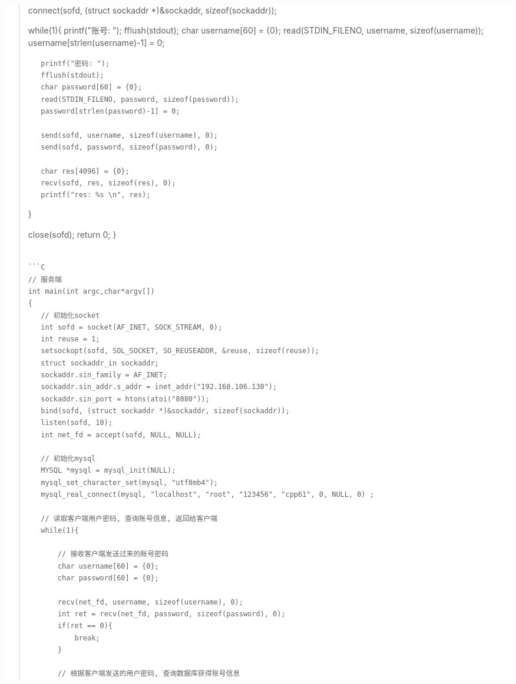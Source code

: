 >    connect(sofd, (struct sockaddr *)&sockaddr, sizeof(sockaddr));
>
>    while(1){
>        printf("账号: ");
>        fflush(stdout);
>        char username[60] = {0};
>        read(STDIN_FILENO, username, sizeof(username));
>        username[strlen(username)-1] = 0;
>
>        printf("密码: ");
>        fflush(stdout);
>        char password[60] = {0};
>        read(STDIN_FILENO, password, sizeof(password));
>        password[strlen(password)-1] = 0;
>
>        send(sofd, username, sizeof(username), 0);
>        send(sofd, password, sizeof(password), 0);
>    
>        char res[4096] = {0};
>        recv(sofd, res, sizeof(res), 0);
>        printf("res: %s \n", res);
>
>    }
>
>    close(sofd);
>    return 0;
>}
>```
>
>```C
>// 服务端
>int main(int argc,char*argv[])
>{
>    // 初始化socket
>    int sofd = socket(AF_INET, SOCK_STREAM, 0);
>    int reuse = 1;
>    setsockopt(sofd, SOL_SOCKET, SO_REUSEADDR, &reuse, sizeof(reuse));
>    struct sockaddr_in sockaddr;
>    sockaddr.sin_family = AF_INET;
>    sockaddr.sin_addr.s_addr = inet_addr("192.168.106.130");
>    sockaddr.sin_port = htons(atoi("8080"));
>    bind(sofd, (struct sockaddr *)&sockaddr, sizeof(sockaddr));
>    listen(sofd, 10);
>    int net_fd = accept(sofd, NULL, NULL);
>
>    // 初始化mysql
>    MYSQL *mysql = mysql_init(NULL);
>    mysql_set_character_set(mysql, "utf8mb4");
>    mysql_real_connect(mysql, "localhost", "root", "123456", "cpp61", 0, NULL, 0) ;
>
>    // 读取客户端用户密码, 查询账号信息, 返回给客户端
>    while(1){
>
>        // 接收客户端发送过来的账号密码
>        char username[60] = {0};
>        char password[60] = {0};
>
>        recv(net_fd, username, sizeof(username), 0);
>        int ret = recv(net_fd, password, sizeof(password), 0);
>        if(ret == 0){
>            break;
>        }
>
>        // 根据客户端发送的用户密码, 查询数据库获得账号信息